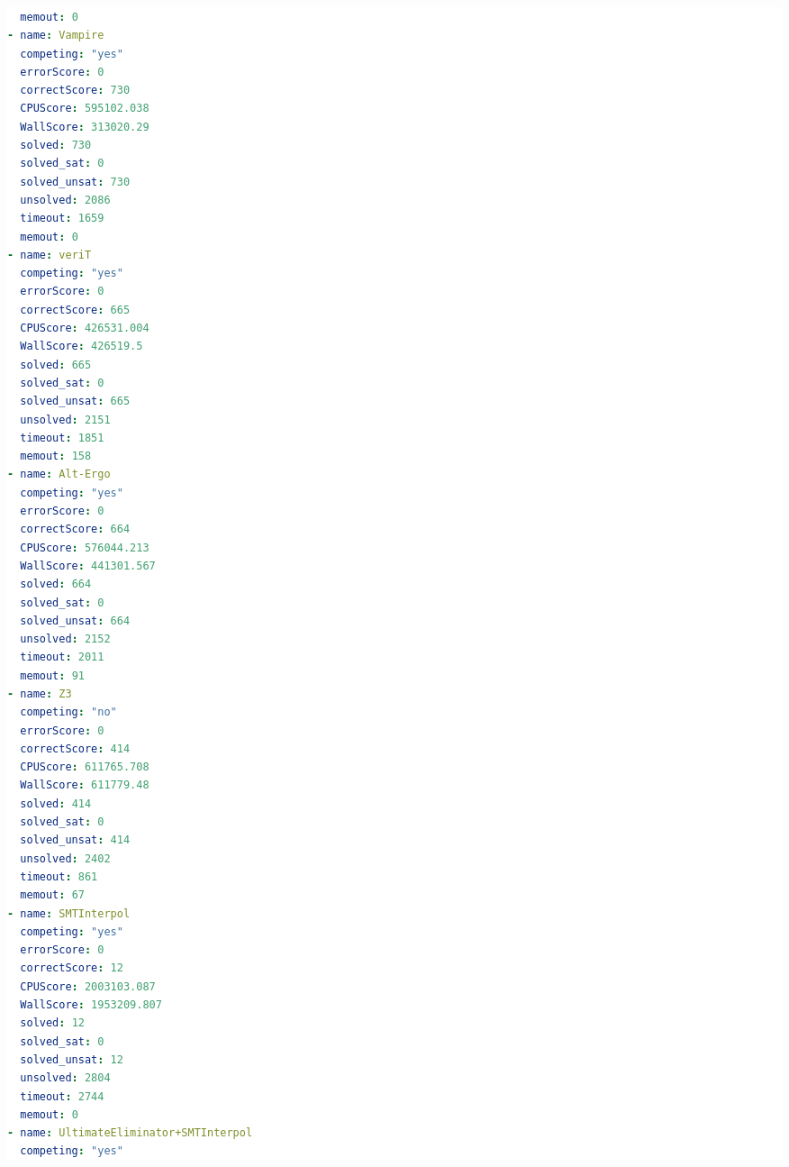 ```yaml
  memout: 0
- name: Vampire
  competing: "yes"
  errorScore: 0
  correctScore: 730
  CPUScore: 595102.038
  WallScore: 313020.29
  solved: 730
  solved_sat: 0
  solved_unsat: 730
  unsolved: 2086
  timeout: 1659
  memout: 0
- name: veriT
  competing: "yes"
  errorScore: 0
  correctScore: 665
  CPUScore: 426531.004
  WallScore: 426519.5
  solved: 665
  solved_sat: 0
  solved_unsat: 665
  unsolved: 2151
  timeout: 1851
  memout: 158
- name: Alt-Ergo
  competing: "yes"
  errorScore: 0
  correctScore: 664
  CPUScore: 576044.213
  WallScore: 441301.567
  solved: 664
  solved_sat: 0
  solved_unsat: 664
  unsolved: 2152
  timeout: 2011
  memout: 91
- name: Z3
  competing: "no"
  errorScore: 0
  correctScore: 414
  CPUScore: 611765.708
  WallScore: 611779.48
  solved: 414
  solved_sat: 0
  solved_unsat: 414
  unsolved: 2402
  timeout: 861
  memout: 67
- name: SMTInterpol
  competing: "yes"
  errorScore: 0
  correctScore: 12
  CPUScore: 2003103.087
  WallScore: 1953209.807
  solved: 12
  solved_sat: 0
  solved_unsat: 12
  unsolved: 2804
  timeout: 2744
  memout: 0
- name: UltimateEliminator+SMTInterpol
  competing: "yes"
```
